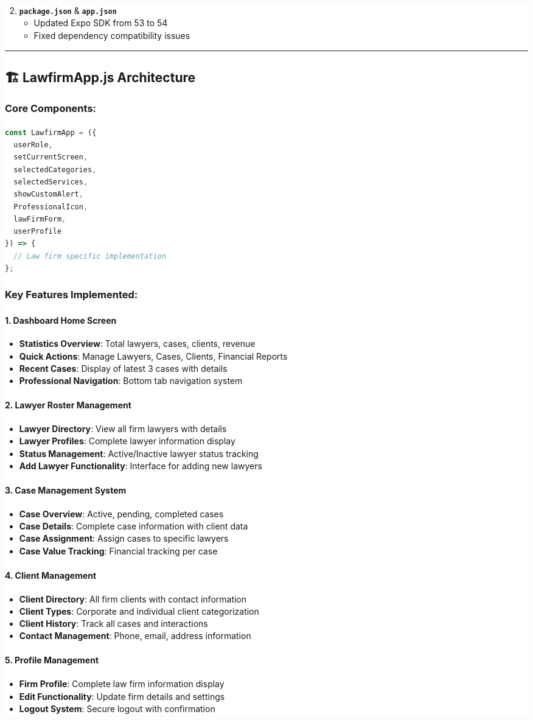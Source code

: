 2. **`package.json`** & **`app.json`**
   - Updated Expo SDK from 53 to 54
   - Fixed dependency compatibility issues

---

## 🏗️ **LawfirmApp.js Architecture**

### **Core Components:**
```javascript
const LawfirmApp = ({ 
  userRole, 
  setCurrentScreen, 
  selectedCategories,
  selectedServices,
  showCustomAlert,
  ProfessionalIcon,
  lawFirmForm,
  userProfile
}) => {
  // Law firm specific implementation
};
```

### **Key Features Implemented:**

#### **1. Dashboard Home Screen**
- **Statistics Overview**: Total lawyers, cases, clients, revenue
- **Quick Actions**: Manage Lawyers, Cases, Clients, Financial Reports
- **Recent Cases**: Display of latest 3 cases with details
- **Professional Navigation**: Bottom tab navigation system

#### **2. Lawyer Roster Management**
- **Lawyer Directory**: View all firm lawyers with details
- **Lawyer Profiles**: Complete lawyer information display
- **Status Management**: Active/Inactive lawyer status tracking
- **Add Lawyer Functionality**: Interface for adding new lawyers

#### **3. Case Management System**
- **Case Overview**: Active, pending, completed cases
- **Case Details**: Complete case information with client data
- **Case Assignment**: Assign cases to specific lawyers
- **Case Value Tracking**: Financial tracking per case

#### **4. Client Management**
- **Client Directory**: All firm clients with contact information
- **Client Types**: Corporate and individual client categorization
- **Client History**: Track all cases and interactions
- **Contact Management**: Phone, email, address information

#### **5. Profile Management**
- **Firm Profile**: Complete law firm information display
- **Edit Functionality**: Update firm details and settings
- **Logout System**: Secure logout with confirmation

